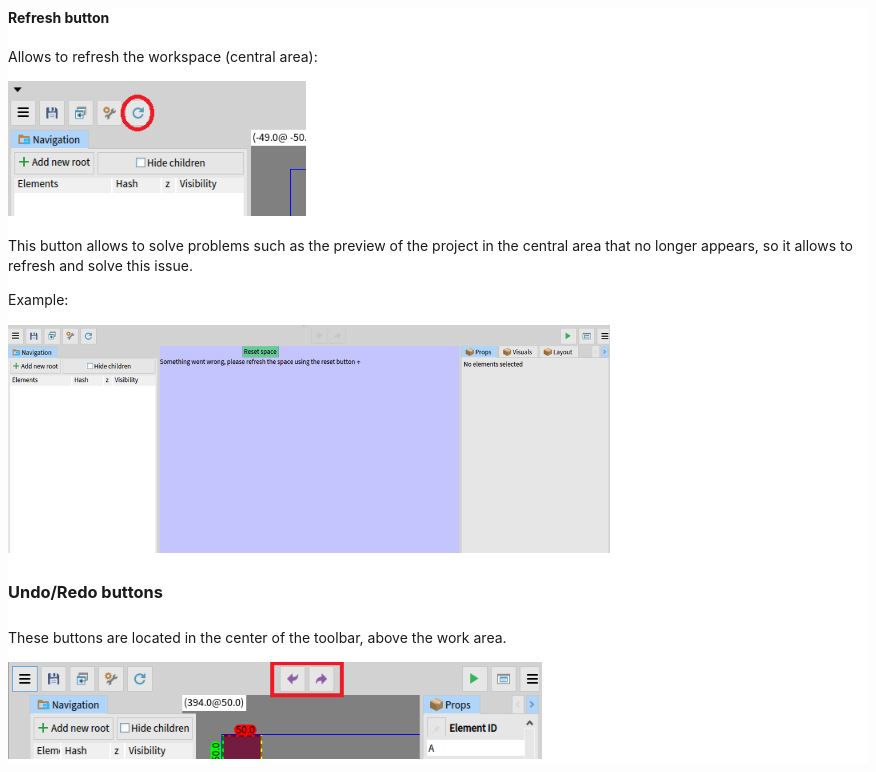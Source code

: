 #### Refresh button

Allows to refresh the workspace (central area):

<img src="./media/image12.png"
style="width:3.1086in;height:1.40846in" />

This button allows to solve problems such as the preview of the project
in the central area that no longer appears, so it allows to refresh and
solve this issue.

Example:

<img src="./media/image13.png"
style="width:6.26806in;height:2.37708in" />

### Undo/Redo buttons

### 

These buttons are located in the center of the toolbar, above the work
area.

<img src="./media/image14.png"
style="width:5.56715in;height:1.00842in" />
